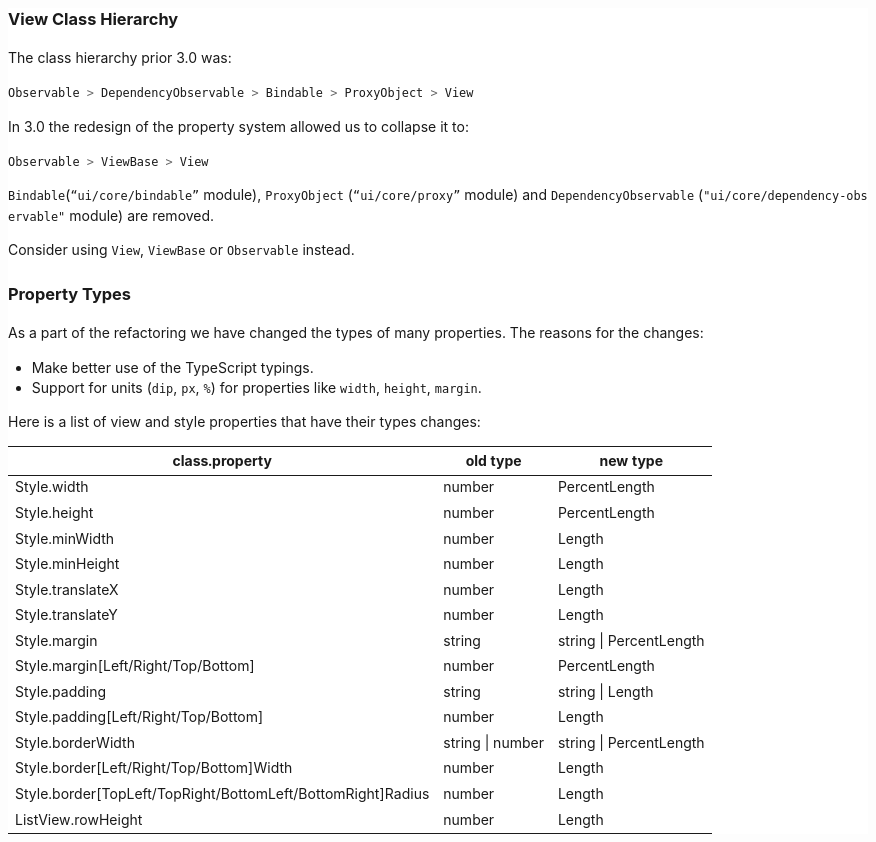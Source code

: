 ### View Class Hierarchy

The class hierarchy prior 3.0 was:

``` TypeScript
Observable > DependencyObservable > Bindable > ProxyObject > View
```

In 3.0 the redesign of the property system allowed us to collapse it to:

``` TypeScript
Observable > ViewBase > View
```

`Bindable`(`“ui/core/bindable”` module), `ProxyObject` (`“ui/core/proxy”` module) and `DependencyObservable` (`"ui/core/dependency-observable"` module) are removed.

Consider using `View`, `ViewBase` or `Observable` instead.

### Property Types

As a part of the refactoring we have changed the types of many properties. The reasons for the changes:

* Make better use of the TypeScript typings.
* Support for units (`dip`, `px`, `%`) for properties like `width`, `height`, `margin`.

 Here is a list of view and style properties that have their types changes:

| class.property | old type | new type |
|---|---|---|
| Style.width | number | PercentLength |
| Style.height | number | PercentLength |
| Style.minWidth | number | Length |
| Style.minHeight | number | Length |
| Style.translateX | number | Length |
| Style.translateY | number | Length |
| Style.margin |  string | string  \| PercentLength |
| Style.margin[Left/Right/Top/Bottom] |  number | PercentLength |
| Style.padding |  string | string  \| Length |
| Style.padding[Left/Right/Top/Bottom] |  number | Length |
| Style.borderWidth | string \| number | string  \| PercentLength |
| Style.border[Left/Right/Top/Bottom]Width |  number | Length |
| Style.border[TopLeft/TopRight/BottomLeft/BottomRight]Radius | number  | Length |
| ListView.rowHeight  | number  | Length  |
